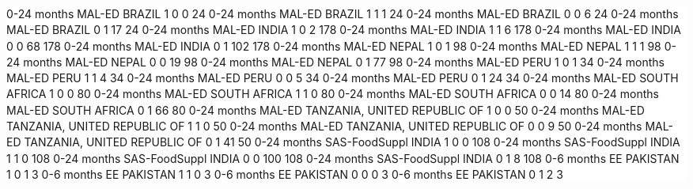 0-24 months   MAL-ED          BRAZIL                         1                       0        0     24
0-24 months   MAL-ED          BRAZIL                         1                       1        1     24
0-24 months   MAL-ED          BRAZIL                         0                       0        6     24
0-24 months   MAL-ED          BRAZIL                         0                       1       17     24
0-24 months   MAL-ED          INDIA                          1                       0        2    178
0-24 months   MAL-ED          INDIA                          1                       1        6    178
0-24 months   MAL-ED          INDIA                          0                       0       68    178
0-24 months   MAL-ED          INDIA                          0                       1      102    178
0-24 months   MAL-ED          NEPAL                          1                       0        1     98
0-24 months   MAL-ED          NEPAL                          1                       1        1     98
0-24 months   MAL-ED          NEPAL                          0                       0       19     98
0-24 months   MAL-ED          NEPAL                          0                       1       77     98
0-24 months   MAL-ED          PERU                           1                       0        1     34
0-24 months   MAL-ED          PERU                           1                       1        4     34
0-24 months   MAL-ED          PERU                           0                       0        5     34
0-24 months   MAL-ED          PERU                           0                       1       24     34
0-24 months   MAL-ED          SOUTH AFRICA                   1                       0        0     80
0-24 months   MAL-ED          SOUTH AFRICA                   1                       1        0     80
0-24 months   MAL-ED          SOUTH AFRICA                   0                       0       14     80
0-24 months   MAL-ED          SOUTH AFRICA                   0                       1       66     80
0-24 months   MAL-ED          TANZANIA, UNITED REPUBLIC OF   1                       0        0     50
0-24 months   MAL-ED          TANZANIA, UNITED REPUBLIC OF   1                       1        0     50
0-24 months   MAL-ED          TANZANIA, UNITED REPUBLIC OF   0                       0        9     50
0-24 months   MAL-ED          TANZANIA, UNITED REPUBLIC OF   0                       1       41     50
0-24 months   SAS-FoodSuppl   INDIA                          1                       0        0    108
0-24 months   SAS-FoodSuppl   INDIA                          1                       1        0    108
0-24 months   SAS-FoodSuppl   INDIA                          0                       0      100    108
0-24 months   SAS-FoodSuppl   INDIA                          0                       1        8    108
0-6 months    EE              PAKISTAN                       1                       0        1      3
0-6 months    EE              PAKISTAN                       1                       1        0      3
0-6 months    EE              PAKISTAN                       0                       0        0      3
0-6 months    EE              PAKISTAN                       0                       1        2      3